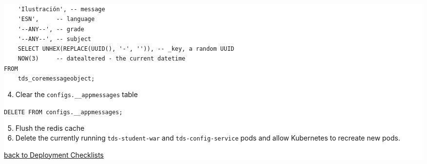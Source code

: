 ``` 
    'Ilustración', -- message
    'ESN',     -- language 
    '--ANY--', -- grade
    '--ANY--', -- subject
    SELECT UNHEX(REPLACE(UUID(), '-', '')), -- _key, a random UUID
    NOW(3)     -- datealtered - the current datetime
FROM 
    tds_coremessageobject;
```
4. Clear the `configs.__appmessages` table
``` 
DELETE FROM configs.__appmessages;
```
5. Flush the redis cache
6. Delete the currently running `tds-student-war` and `tds-config-service` pods and allow Kubernetes to recreate new pods.

[back to Deployment Checklists](index.html)